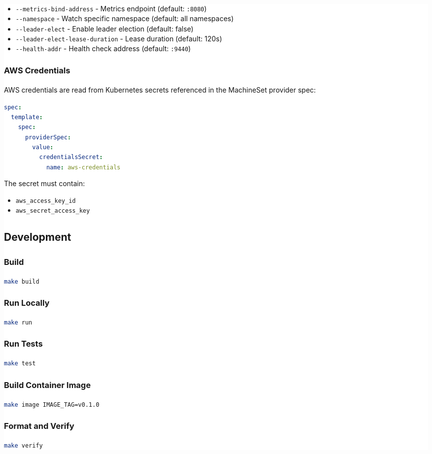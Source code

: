 - `--metrics-bind-address` - Metrics endpoint (default: `:8080`)
- `--namespace` - Watch specific namespace (default: all namespaces)
- `--leader-elect` - Enable leader election (default: false)
- `--leader-elect-lease-duration` - Lease duration (default: 120s)
- `--health-addr` - Health check address (default: `:9440`)

### AWS Credentials

AWS credentials are read from Kubernetes secrets referenced in the MachineSet provider spec:

```yaml
spec:
  template:
    spec:
      providerSpec:
        value:
          credentialsSecret:
            name: aws-credentials
```

The secret must contain:
- `aws_access_key_id`
- `aws_secret_access_key`

## Development

### Build

```bash
make build
```

### Run Locally

```bash
make run
```

### Run Tests

```bash
make test
```

### Build Container Image

```bash
make image IMAGE_TAG=v0.1.0
```

### Format and Verify

```bash
make verify
```
